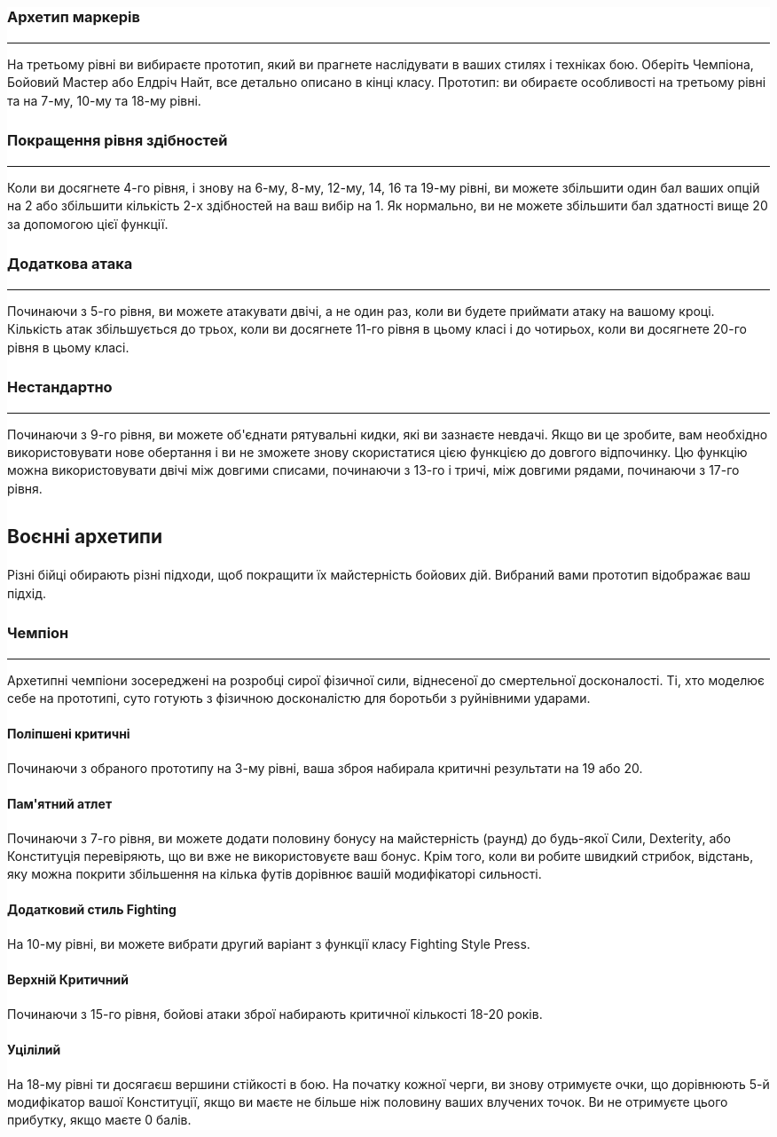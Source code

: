 ### Архетип маркерів
- - -
На третьому рівні ви вибираєте прототип, який ви прагнете наслідувати в ваших стилях і техніках бою. Оберіть Чемпіона, Бойовий Мастер або Елдріч Найт, все детально описано в кінці класу. Прототип: ви обираєте особливості на третьому рівні та на 7-му, 10-му та 18-му рівні.

### Покращення рівня здібностей
- - -
Коли ви досягнете 4-го рівня, і знову на 6-му, 8-му, 12-му, 14, 16 та 19-му рівні, ви можете збільшити один бал ваших опцій на 2 або збільшити кількість 2-х здібностей на ваш вибір на 1. Як нормально, ви не можете збільшити бал здатності вище 20 за допомогою цієї функції.

### Додаткова атака
- - -
Починаючи з 5-го рівня, ви можете атакувати двічі, а не один раз, коли ви будете приймати атаку на вашому кроці. Кількість атак збільшується до трьох, коли ви досягнете 11-го рівня в цьому класі і до чотирьох, коли ви досягнете 20-го рівня в цьому класі.

### Нестандартно
- - -
Починаючи з 9-го рівня, ви можете об'єднати рятувальні кидки, які ви зазнаєте невдачі. Якщо ви це зробите, вам необхідно використовувати нове обертання і ви не зможете знову скористатися цією функцією до довгого відпочинку. Цю функцію можна використовувати двічі між довгими списами, починаючи з 13-го і тричі, між довгими рядами, починаючи з 17-го рівня.

## Воєнні архетипи
Різні бійці обирають різні підходи, щоб покращити їх майстерність бойових дій. Вибраний вами прототип відображає ваш підхід.

### Чемпіон
- - -
Архетипні чемпіони зосереджені на розробці сирої фізичної сили, віднесеної до смертельної досконалості. Ті, хто моделює себе на прототипі, суто готують з фізичною досконалістю для боротьби з руйнівними ударами.

#### Поліпшені критичні
Починаючи з обраного прототипу на 3-му рівні, ваша зброя набирала критичні результати на 19 або 20.

#### Пам'ятний атлет
Починаючи з 7-го рівня, ви можете додати половину бонусу на майстерність (раунд) до будь-якої Сили, Dexterity, або Конституція перевіряють, що ви вже не використовуєте ваш бонус. Крім того, коли ви робите швидкий стрибок, відстань, яку можна покрити збільшення на кілька футів дорівнює вашій модифікаторі сильності.

#### Додатковий стиль Fighting
На 10-му рівні, ви можете вибрати другий варіант з функції класу Fighting Style Press.

#### Верхній Критичний
Починаючи з 15-го рівня, бойові атаки зброї набирають критичної кількості 18-20 років.

#### Уцілілий
На 18-му рівні ти досягаєш вершини стійкості в бою. На початку кожної черги, ви знову отримуєте очки, що дорівнюють 5-й модифікатор вашої Конституції, якщо ви маєте не більше ніж половину ваших влучених точок. Ви не отримуєте цього прибутку, якщо маєте 0 балів.

